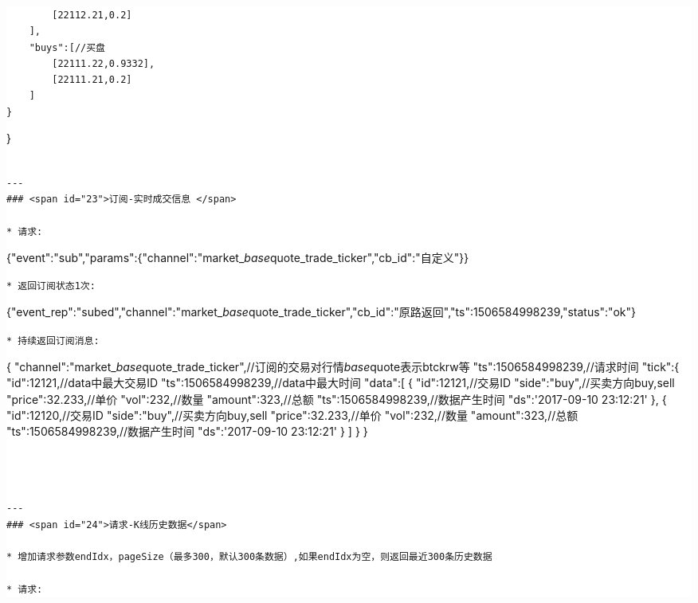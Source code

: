             [22112.21,0.2]
        ],
        "buys":[//买盘
            [22111.22,0.9332],
            [22111.21,0.2]
        ]
    }
}
```

---
### <span id="23">订阅-实时成交信息 </span>

* 请求:
```
{"event":"sub","params":{"channel":"market_$base$quote_trade_ticker","cb_id":"自定义"}}
```
* 返回订阅状态1次:
```
{"event_rep":"subed","channel":"market_$base$quote_trade_ticker","cb_id":"原路返回","ts":1506584998239,"status":"ok"}
```
* 持续返回订阅消息:
```
{
    "channel":"market_$base$quote_trade_ticker",//订阅的交易对行情$base$quote表示btckrw等
    "ts":1506584998239,//请求时间
    "tick":{
        "id":12121,//data中最大交易ID
        "ts":1506584998239,//data中最大时间
        "data":[
            {
                "id":12121,//交易ID
                "side":"buy",//买卖方向buy,sell
                "price":32.233,//单价
                "vol":232,//数量
                "amount":323,//总额
                "ts":1506584998239,//数据产生时间
                "ds":'2017-09-10 23:12:21'
            },
            {
                "id":12120,//交易ID
                "side":"buy",//买卖方向buy,sell
                "price":32.233,//单价
                "vol":232,//数量
                "amount":323,//总额
                "ts":1506584998239,//数据产生时间
                "ds":'2017-09-10 23:12:21'
            }
        ]
    }
}
```



---
### <span id="24">请求-K线历史数据</span>

* 增加请求参数endIdx，pageSize（最多300，默认300条数据）,如果endIdx为空，则返回最近300条历史数据

* 请求:
```